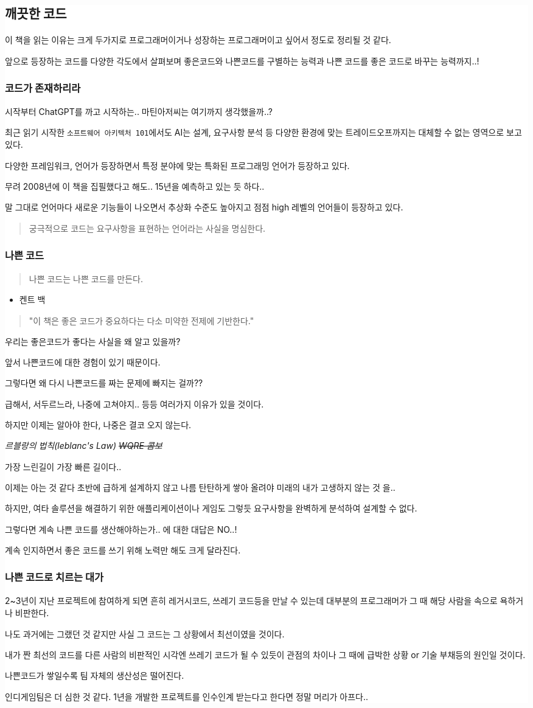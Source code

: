 ## 깨끗한 코드  

이 책을 읽는 이유는 크게 두가지로 프로그래머이거나 성장하는 프로그래머이고 싶어서 정도로 정리될 것 같다.

앞으로 등장하는 코드를 다양한 각도에서 살펴보며 좋은코드와 나쁜코드를 구별하는 능력과 나쁜 코드를 좋은 코드로 바꾸는 능력까지..!  

### 코드가 존재하리라

시작부터 ChatGPT를 까고 시작하는.. 마틴아저씨는 여기까지 생각했을까..?

최근 읽기 시작한 `소프트웨어 아키텍처 101`에서도 AI는 설계, 요구사항 분석 등 다양한 환경에 맞는 트레이드오프까지는 대체할 수 없는 영역으로 보고 있다.

다양한 프레임워크, 언어가 등장하면서 특정 분야에 맞는 특화된 프로그래밍 언어가 등장하고 있다.

무려 2008년에 이 책을 집필했다고 해도.. 15년을 예측하고 있는 듯 하다..

말 그대로 언어마다 새로운 기능들이 나오면서 추상화 수준도 높아지고 점점 high 레벨의 언어들이 등장하고 있다.

> 궁극적으로 코드는 요구사항을 표현하는 언어라는 사실을 명심한다.

### 나쁜 코드

> 나쁜 코드는 나쁜 코드를 만든다.

* 켄트 백

> "이 책은 좋은 코드가 중요하다는 다소 미약한 전제에 기반한다."

우리는 좋은코드가 좋다는 사실을 왜 알고 있을까?  

앞서 나쁜코드에 대한 경험이 있기 때문이다.  

그렇다면 왜 다시 나쁜코드를 짜는 문제에 빠지는 걸까??  

급해서, 서두르느라, 나중에 고쳐야지.. 등등 여러가지 이유가 있을 것이다.

하지만 이제는 알아야 한다, 나중은 결코 오지 않는다.

*르블랑의 법칙(leblanc's Law) ~~WQRE 콤보~~*

가장 느린길이 가장 빠른 길이다..  

이제는 아는 것 같다 초반에 급하게 설계하지 않고 나름 탄탄하게 쌓아 올려야 미래의 내가 고생하지 않는 것 을..

하지만, 여타 솔루션을 해결하기 위한 애플리케이션이나 게임도 그렇듯 요구사항을 완벽하게 분석하여 설계할 수 없다.  

그렇다면 계속 나쁜 코드를 생산해야하는가.. 에 대한 대답은 NO..!  

계속 인지하면서 좋은 코드를 쓰기 위해 노력만 해도 크게 달라진다.

### 나쁜 코드로 치르는 대가

2~3년이 지난 프로젝트에 참여하게 되면 흔히 레거시코드, 쓰레기 코드등을 만날 수 있는데 대부분의 프로그래머가 그 때 해당 사람을 속으로 욕하거나 비판한다.  

나도 과거에는 그랬던 것 같지만 사실 그 코드는 그 상황에서 최선이였을 것이다.  

내가 짠 최선의 코드를 다른 사람의 비판적인 시각엔 쓰레기 코드가 될 수 있듯이 관점의 차이나 그 때에 급박한 상황 or 기술 부채등의 원인일 것이다.

나쁜코드가 쌓일수록 팀 자체의 생산성은 떨어진다.  

인디게임팀은 더 심한 것 같다. 1년을 개발한 프로젝트를 인수인계 받는다고 한다면 정말 머리가 아프다..  
